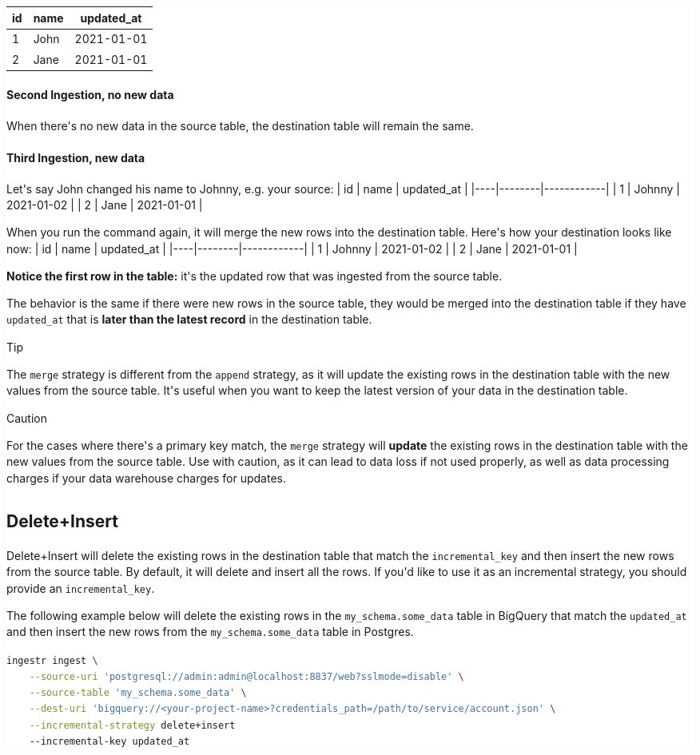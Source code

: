 | id | name | updated_at |
|----|------|------------|
| 1  | John | 2021-01-01 |
| 2  | Jane | 2021-01-01 |

#### Second Ingestion, no new data
When there's no new data in the source table, the destination table will remain the same.

#### Third Ingestion, new data
Let's say John changed his name to Johnny, e.g. your source:
| id | name   | updated_at |
|----|--------|------------|
| 1  | Johnny | 2021-01-02 |
| 2  | Jane   | 2021-01-01 |
    
When you run the command again, it will merge the new rows into the destination table. Here's how your destination looks like now:
| id | name   | updated_at |
|----|--------|------------|
| 1  | Johnny | 2021-01-02 |
| 2  | Jane   | 2021-01-01 |

**Notice the first row in the table:** it's the updated row that was ingested from the source table.

The behavior is the same if there were new rows in the source table, they would be merged into the destination table if they have `updated_at` that is **later than the latest record** in the destination table.

> [!TIP]
> The `merge` strategy is different from the `append` strategy, as it will update the existing rows in the destination table with the new values from the source table. It's useful when you want to keep the latest version of your data in the destination table.

> [!CAUTION]
> For the cases where there's a primary key match, the `merge` strategy will **update** the existing rows in the destination table with the new values from the source table. Use with caution, as it can lead to data loss if not used properly, as well as data processing charges if your data warehouse charges for updates.

## Delete+Insert
Delete+Insert will delete the existing rows in the destination table that match the `incremental_key` and then insert the new rows from the source table. By default, it will delete and insert all the rows. If you'd like to use it as an incremental strategy, you should provide an `incremental_key`.

The following example below will delete the existing rows in the `my_schema.some_data` table in BigQuery that match the `updated_at` and then insert the new rows from the `my_schema.some_data` table in Postgres.
```bash
ingestr ingest \
    --source-uri 'postgresql://admin:admin@localhost:8837/web?sslmode=disable' \
    --source-table 'my_schema.some_data' \
    --dest-uri 'bigquery://<your-project-name>?credentials_path=/path/to/service/account.json' \
    --incremental-strategy delete+insert
    --incremental-key updated_at
```
